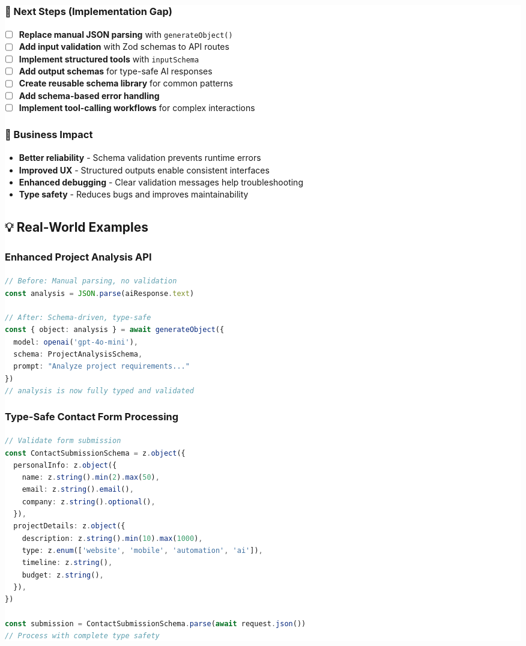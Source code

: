 ### 🔄 Next Steps (Implementation Gap)
- [ ] **Replace manual JSON parsing** with `generateObject()`
- [ ] **Add input validation** with Zod schemas to API routes
- [ ] **Implement structured tools** with `inputSchema`
- [ ] **Add output schemas** for type-safe AI responses
- [ ] **Create reusable schema library** for common patterns
- [ ] **Add schema-based error handling**
- [ ] **Implement tool-calling workflows** for complex interactions

### 🎯 Business Impact
- **Better reliability** - Schema validation prevents runtime errors
- **Improved UX** - Structured outputs enable consistent interfaces
- **Enhanced debugging** - Clear validation messages help troubleshooting
- **Type safety** - Reduces bugs and improves maintainability

## 💡 Real-World Examples

### Enhanced Project Analysis API
```typescript
// Before: Manual parsing, no validation
const analysis = JSON.parse(aiResponse.text)

// After: Schema-driven, type-safe
const { object: analysis } = await generateObject({
  model: openai('gpt-4o-mini'),
  schema: ProjectAnalysisSchema,
  prompt: "Analyze project requirements..."
})
// analysis is now fully typed and validated
```

### Type-Safe Contact Form Processing
```typescript
// Validate form submission
const ContactSubmissionSchema = z.object({
  personalInfo: z.object({
    name: z.string().min(2).max(50),
    email: z.string().email(),
    company: z.string().optional(),
  }),
  projectDetails: z.object({
    description: z.string().min(10).max(1000),
    type: z.enum(['website', 'mobile', 'automation', 'ai']),
    timeline: z.string(),
    budget: z.string(),
  }),
})

const submission = ContactSubmissionSchema.parse(await request.json())
// Process with complete type safety
```
